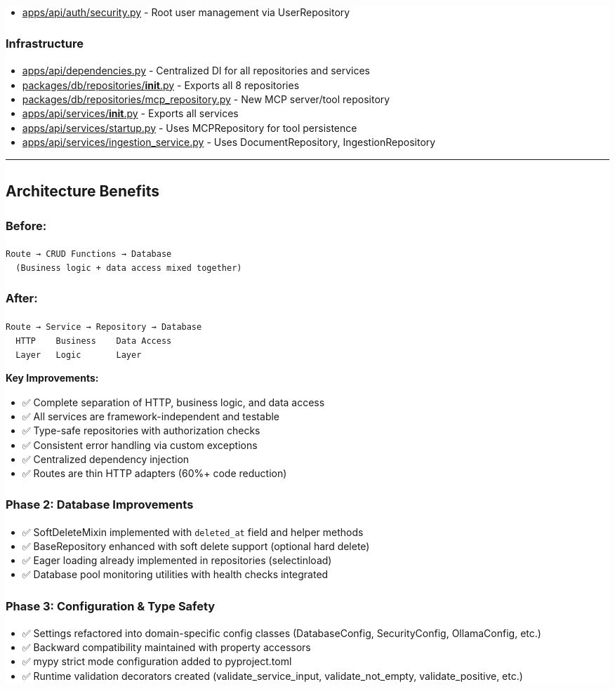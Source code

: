- [apps/api/auth/security.py](apps/api/auth/security.py) - Root user management via UserRepository

### Infrastructure
- [apps/api/dependencies.py](apps/api/dependencies.py) - Centralized DI for all repositories and services
- [packages/db/repositories/__init__.py](packages/db/repositories/__init__.py) - Exports all 8 repositories
- [packages/db/repositories/mcp_repository.py](packages/db/repositories/mcp_repository.py) - New MCP server/tool repository
- [apps/api/services/__init__.py](apps/api/services/__init__.py) - Exports all services
- [apps/api/services/startup.py](apps/api/services/startup.py) - Uses MCPRepository for tool persistence
- [apps/api/services/ingestion_service.py](apps/api/services/ingestion_service.py) - Uses DocumentRepository, IngestionRepository

---

## Architecture Benefits

### Before:
```
Route → CRUD Functions → Database
  (Business logic + data access mixed together)
```

### After:
```
Route → Service → Repository → Database
  HTTP    Business    Data Access
  Layer   Logic       Layer
```

**Key Improvements:**
- ✅ Complete separation of HTTP, business logic, and data access
- ✅ All services are framework-independent and testable
- ✅ Type-safe repositories with authorization checks
- ✅ Consistent error handling via custom exceptions
- ✅ Centralized dependency injection
- ✅ Routes are thin HTTP adapters (60%+ code reduction)

### Phase 2: Database Improvements
- ✅ SoftDeleteMixin implemented with `deleted_at` field and helper methods
- ✅ BaseRepository enhanced with soft delete support (optional hard delete)
- ✅ Eager loading already implemented in repositories (selectinload)
- ✅ Database pool monitoring utilities with health checks integrated

### Phase 3: Configuration & Type Safety
- ✅ Settings refactored into domain-specific config classes (DatabaseConfig, SecurityConfig, OllamaConfig, etc.)
- ✅ Backward compatibility maintained with property accessors
- ✅ mypy strict mode configuration added to pyproject.toml
- ✅ Runtime validation decorators created (validate_service_input, validate_not_empty, validate_positive, etc.)
